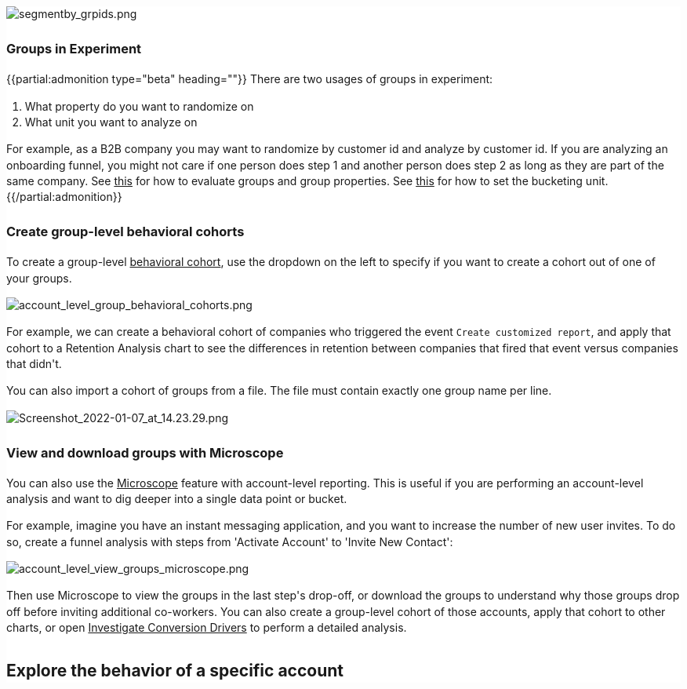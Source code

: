 ![segmentby_grpids.png](/docs/output/img/analytics/segmentby_grpids.png)

### Groups in Experiment

{{partial:admonition type="beta" heading=""}}
There are two usages of groups in experiment:  

1. What property do you want to randomize on  
2. What unit you want to analyze on  

For example, as a B2B company you may want to randomize by customer id and analyze by customer id. If you are analyzing an onboarding funnel, you might not care if one person does step 1 and another person does step 2 as long as they are part of the same company. See [this](/docs/feature-experiment/data-model#users) for how to evaluate groups and group properties. See [this](/docs/feature-experiment/overview) for how to set the bucketing unit.
{{/partial:admonition}}

### Create group-level behavioral cohorts

To create a group-level [behavioral cohort](/docs/analytics/behavioral-cohorts), use the dropdown on the left to specify if you want to create a cohort out of one of your groups.

![account_level_group_behavioral_cohorts.png](/docs/output/img/analytics/account_level_group_behavioral_cohorts.png)

For example, we can create a behavioral cohort of companies who triggered the event `Create customized report`, and apply that cohort to a Retention Analysis chart to see the differences in retention between companies that fired that event versus companies that didn't.

You can also import a cohort of groups from a file. The file must contain exactly one group name per line. 

![Screenshot_2022-01-07_at_14.23.29.png](/docs/output/img/analytics/Screenshot_2022-01-07_at_14.23.29.png)

### View and download groups with Microscope

You can also use the [Microscope](/docs/analytics/microscope) feature with account-level reporting. This is useful if you are performing an account-level analysis and want to dig deeper into a single data point or bucket.

For example, imagine you have an instant messaging application, and you want to increase the number of new user invites. To do so, create a funnel analysis with steps from 'Activate Account' to 'Invite New Contact':

![account_level_view_groups_microscope.png](/docs/output/img/analytics/account_level_view_groups_microscope.png)

Then use Microscope to view the groups in the last step's drop-off, or download the groups to understand why those groups drop off before inviting additional co-workers. You can also create a group-level cohort of those accounts, apply that cohort to other charts, or open [Investigate Conversion Drivers](/docs/analytics/charts/funnel-analysis/funnel-analysis-identify-conversion-drivers) to perform a detailed analysis.

## Explore the behavior of a specific account
